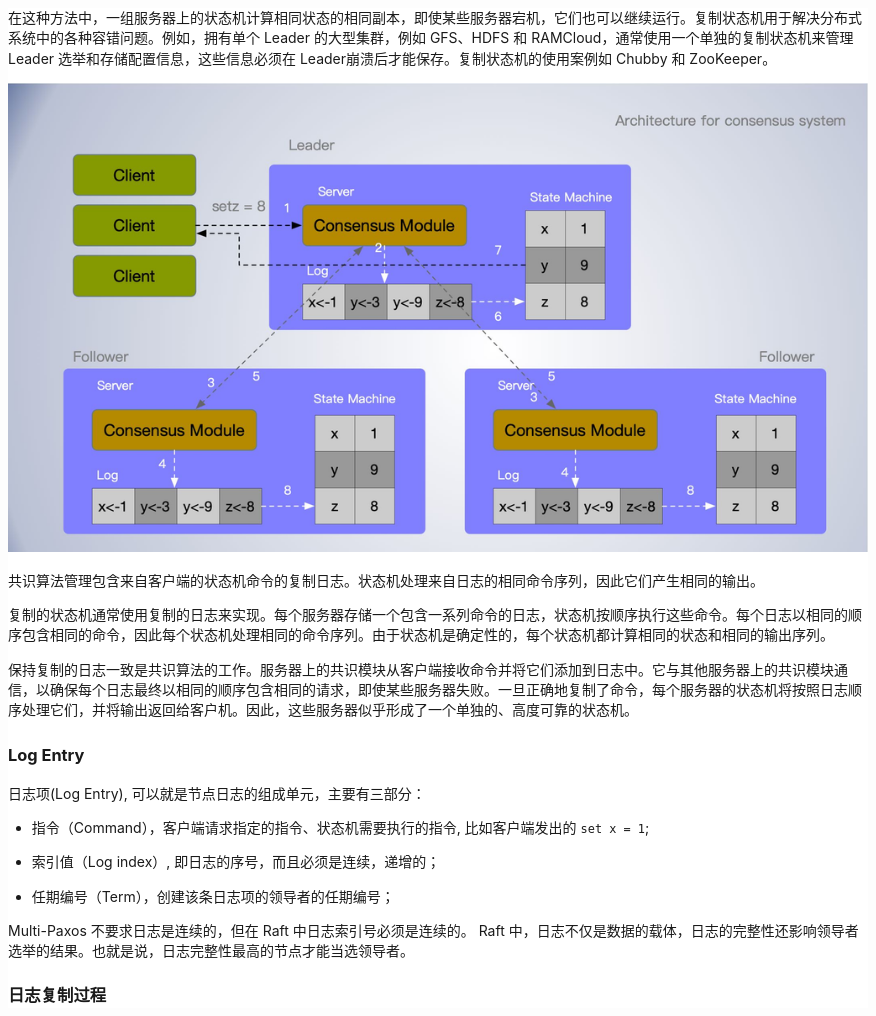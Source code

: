 在这种方法中，一组服务器上的状态机计算相同状态的相同副本，即使某些服务器宕机，它们也可以继续运行。复制状态机用于解决分布式系统中的各种容错问题。例如，拥有单个 Leader 的大型集群，例如 GFS、HDFS 和 RAMCloud，通常使用一个单独的复制状态机来管理 Leader 选举和存储配置信息，这些信息必须在 Leader崩溃后才能保存。复制状态机的使用案例如 Chubby 和 ZooKeeper。

![Architecture-consensus-system](img/Architecture-consensus-system.jpg)

共识算法管理包含来自客户端的状态机命令的复制日志。状态机处理来自日志的相同命令序列，因此它们产生相同的输出。



复制的状态机通常使用复制的日志来实现。每个服务器存储一个包含一系列命令的日志，状态机按顺序执行这些命令。每个日志以相同的顺序包含相同的命令，因此每个状态机处理相同的命令序列。由于状态机是确定性的，每个状态机都计算相同的状态和相同的输出序列。



保持复制的日志一致是共识算法的工作。服务器上的共识模块从客户端接收命令并将它们添加到日志中。它与其他服务器上的共识模块通信，以确保每个日志最终以相同的顺序包含相同的请求，即使某些服务器失败。一旦正确地复制了命令，每个服务器的状态机将按照日志顺序处理它们，并将输出返回给客户机。因此，这些服务器似乎形成了一个单独的、高度可靠的状态机。



### Log Entry

日志项(Log Entry), 可以就是节点日志的组成单元，主要有三部分：

- 指令（Command），客户端请求指定的指令、状态机需要执行的指令, 比如客户端发出的 `set x = 1`;

- 索引值（Log index）, 即日志的序号，而且必须是连续，递增的；

- 任期编号（Term），创建该条日志项的领导者的任期编号；

Multi-Paxos 不要求日志是连续的，但在 Raft 中日志索引号必须是连续的。 Raft 中，日志不仅是数据的载体，日志的完整性还影响领导者选举的结果。也就是说，日志完整性最高的节点才能当选领导者。

### 日志复制过程

